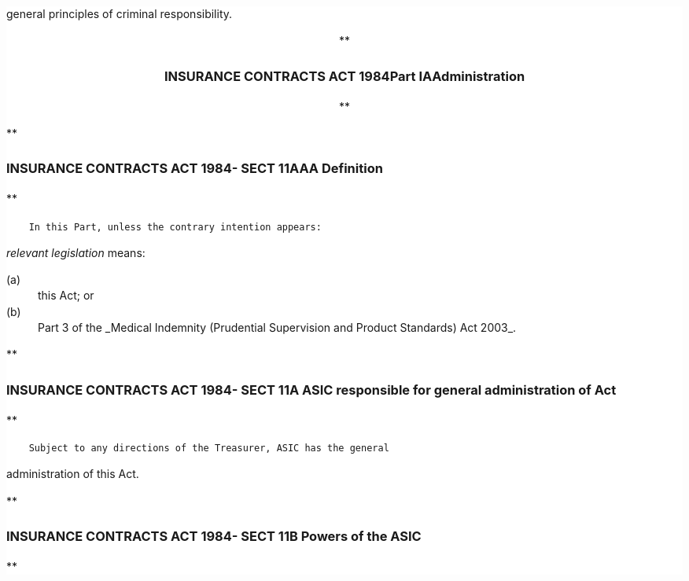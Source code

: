 general principles of criminal responsibility.

 </dl></dl>

<center>**

###  INSURANCE CONTRACTS ACT 1984<part>Part IA&#151;Administration </part>
**</center>

**

###  INSURANCE CONTRACTS ACT 1984- SECT 11AAA  Definition 
**

 <dl compact=""><dl compact="">

		In this Part, unless the contrary intention appears:

 </dl></dl>

<def><dl compact=""><dl compact="">

_relevant legislation_ means:

 </dl></dl>

<dl compact=""><dl compact=""><dl compact="">

<dt>(a)</dt><dd>this Act; or</dd>

<dt>(b)</dt><dd>Part&#160;3 of the _Medical Indemnity (Prudential Supervision and Product Standards) Act 2003_.

</dd>

</dl></dl></dl>

**

###  INSURANCE CONTRACTS ACT 1984- SECT 11A  ASIC responsible for general administration of Act 
**

 <dl compact=""><dl compact="">

		Subject to any directions of the Treasurer, ASIC has the general

administration of this Act.

 </dl></dl>

**

###  INSURANCE CONTRACTS ACT 1984- SECT 11B  Powers of the ASIC 
**

 <dl compact=""><dl compact="">
